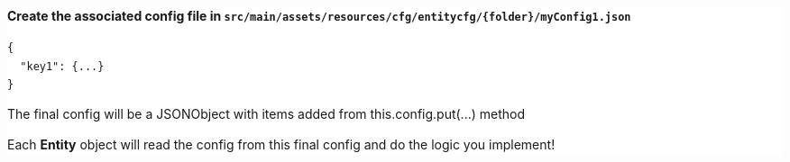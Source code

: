 **Create the associated config file in ```src/main/assets/resources/cfg/entitycfg/{folder}/myConfig1.json```**
```
{
  "key1": {...}
}
```

The final config will be a JSONObject with items added from this.config.put(...) method

Each **Entity** object will read the config from this final config and do the logic you implement!